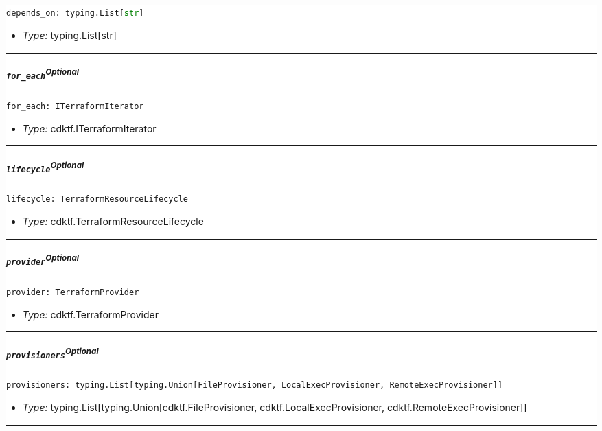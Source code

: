 ```python
depends_on: typing.List[str]
```

- *Type:* typing.List[str]

---

##### `for_each`<sup>Optional</sup> <a name="for_each" id="@cdktf/provider-azurerm.servicebusNamespaceNetworkRuleSet.ServicebusNamespaceNetworkRuleSet.property.forEach"></a>

```python
for_each: ITerraformIterator
```

- *Type:* cdktf.ITerraformIterator

---

##### `lifecycle`<sup>Optional</sup> <a name="lifecycle" id="@cdktf/provider-azurerm.servicebusNamespaceNetworkRuleSet.ServicebusNamespaceNetworkRuleSet.property.lifecycle"></a>

```python
lifecycle: TerraformResourceLifecycle
```

- *Type:* cdktf.TerraformResourceLifecycle

---

##### `provider`<sup>Optional</sup> <a name="provider" id="@cdktf/provider-azurerm.servicebusNamespaceNetworkRuleSet.ServicebusNamespaceNetworkRuleSet.property.provider"></a>

```python
provider: TerraformProvider
```

- *Type:* cdktf.TerraformProvider

---

##### `provisioners`<sup>Optional</sup> <a name="provisioners" id="@cdktf/provider-azurerm.servicebusNamespaceNetworkRuleSet.ServicebusNamespaceNetworkRuleSet.property.provisioners"></a>

```python
provisioners: typing.List[typing.Union[FileProvisioner, LocalExecProvisioner, RemoteExecProvisioner]]
```

- *Type:* typing.List[typing.Union[cdktf.FileProvisioner, cdktf.LocalExecProvisioner, cdktf.RemoteExecProvisioner]]

---
